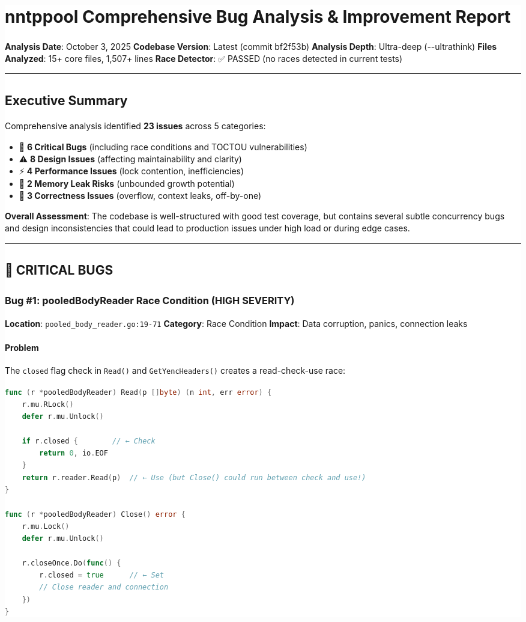 # nntppool Comprehensive Bug Analysis & Improvement Report

**Analysis Date**: October 3, 2025
**Codebase Version**: Latest (commit bf2f53b)
**Analysis Depth**: Ultra-deep (--ultrathink)
**Files Analyzed**: 15+ core files, 1,507+ lines
**Race Detector**: ✅ PASSED (no races detected in current tests)

---

## Executive Summary

Comprehensive analysis identified **23 issues** across 5 categories:

- 🚨 **6 Critical Bugs** (including race conditions and TOCTOU vulnerabilities)
- ⚠️ **8 Design Issues** (affecting maintainability and clarity)
- ⚡ **4 Performance Issues** (lock contention, inefficiencies)
- 💾 **2 Memory Leak Risks** (unbounded growth potential)
- 🐛 **3 Correctness Issues** (overflow, context leaks, off-by-one)

**Overall Assessment**: The codebase is well-structured with good test coverage, but contains several subtle concurrency bugs and design inconsistencies that could lead to production issues under high load or during edge cases.

---

## 🚨 CRITICAL BUGS

### Bug #1: pooledBodyReader Race Condition (HIGH SEVERITY)

**Location**: `pooled_body_reader.go:19-71`
**Category**: Race Condition
**Impact**: Data corruption, panics, connection leaks

#### Problem

The `closed` flag check in `Read()` and `GetYencHeaders()` creates a read-check-use race:

```go
func (r *pooledBodyReader) Read(p []byte) (n int, err error) {
    r.mu.RLock()
    defer r.mu.Unlock()

    if r.closed {        // ← Check
        return 0, io.EOF
    }
    return r.reader.Read(p)  // ← Use (but Close() could run between check and use!)
}

func (r *pooledBodyReader) Close() error {
    r.mu.Lock()
    defer r.mu.Unlock()

    r.closeOnce.Do(func() {
        r.closed = true      // ← Set
        // Close reader and connection
    })
}
```
